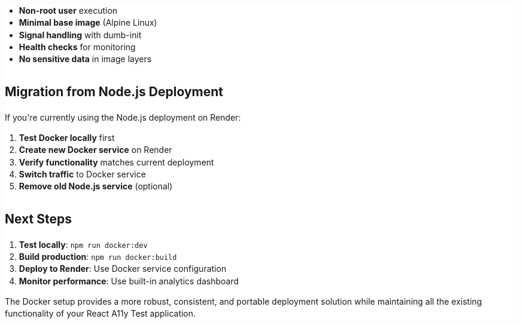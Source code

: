 - **Non-root user** execution
- **Minimal base image** (Alpine Linux)
- **Signal handling** with dumb-init
- **Health checks** for monitoring
- **No sensitive data** in image layers

## Migration from Node.js Deployment

If you're currently using the Node.js deployment on Render:

1. **Test Docker locally** first
2. **Create new Docker service** on Render
3. **Verify functionality** matches current deployment
4. **Switch traffic** to Docker service
5. **Remove old Node.js service** (optional)

## Next Steps

1. **Test locally**: `npm run docker:dev`
2. **Build production**: `npm run docker:build`
3. **Deploy to Render**: Use Docker service configuration
4. **Monitor performance**: Use built-in analytics dashboard

The Docker setup provides a more robust, consistent, and portable deployment solution while maintaining all the existing functionality of your React A11y Test application.
